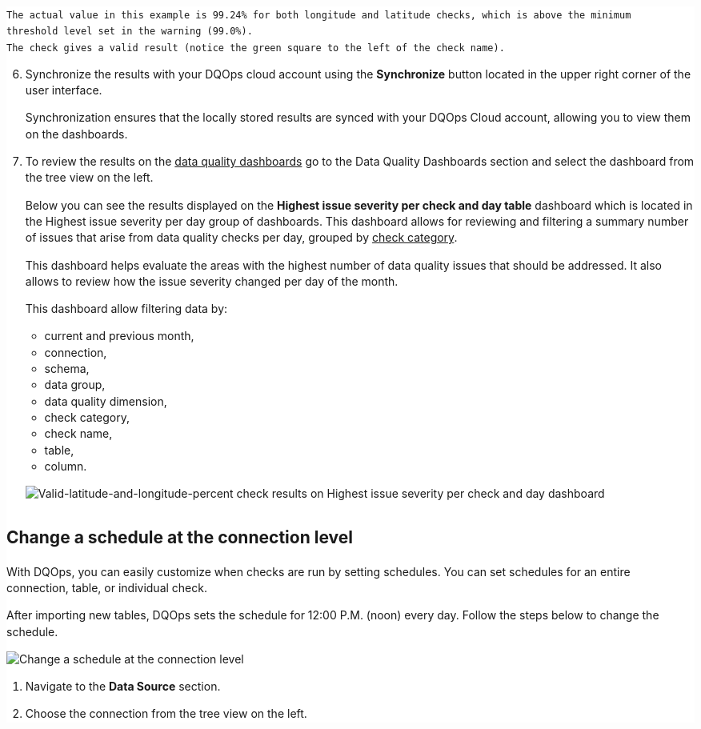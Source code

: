     The actual value in this example is 99.24% for both longitude and latitude checks, which is above the minimum
    threshold level set in the warning (99.0%).
    The check gives a valid result (notice the green square to the left of the check name).


6. Synchronize the results with your DQOps cloud account using the **Synchronize** button located in the upper right corner of the user interface.

    Synchronization ensures that the locally stored results are synced with your DQOps Cloud account, allowing you to view them on the dashboards.

7. To review the results on the [data quality dashboards](../../working-with-dqo/data-quality-dashboards/data-quality-dashboards.md)
    go to the Data Quality Dashboards section and select the dashboard from the tree view on the left.
 
    Below you can see the results displayed on the **Highest issue severity per check and day table** dashboard which is located in the
    Highest issue severity per day group of dashboards. This dashboard allows for reviewing and filtering a summary 
    number of issues that arise from data quality checks per day, grouped by [check category](../../checks/#categories-of-checks).

    This dashboard helps evaluate the areas with the highest number of data quality issues that should be addressed.
    It also allows to review how the issue severity changed per day of the month.

    This dashboard allow filtering data by:
    
    * current and previous month,
    * connection,
    * schema,
    * data group,
    * data quality dimension,
    * check category,
    * check name,
    * table,
    * column.

    ![Valid-latitude-and-longitude-percent check results on Highest issue severity per check and day dashboard](https://dqops.com/docs/images/examples/daily-valid-latitude-and-longitude-percent-checks-results-on-dashboard1.png)

## Change a schedule at the connection level

With DQOps, you can easily customize when checks are run by setting schedules. You can set schedules for an entire connection,
table, or individual check.

After importing new tables, DQOps sets the schedule for 12:00 P.M. (noon) every day. Follow the steps below to change the schedule.

![Change a schedule at the connection level](https://dqops.com/docs/images/examples/change-schedule-for-connection.png)

1. Navigate to the **Data Source** section.

2. Choose the connection from the tree view on the left.
